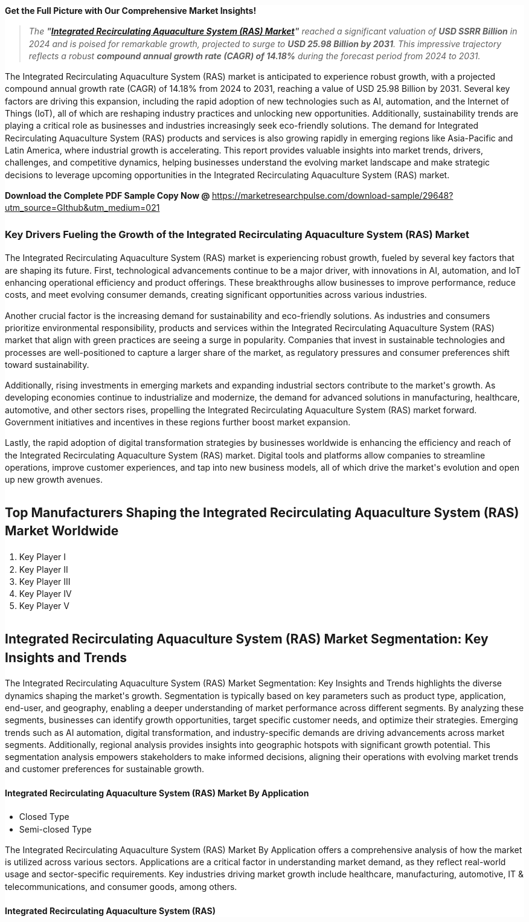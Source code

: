 <p><strong>Get the Full Picture with Our Comprehensive Market Insights!</strong></p><blockquote><p><em>The <strong>"<a href="https://marketresearchpulse.com/download-sample/29648?utm_source=GIthub&amp;utm_medium=021">Integrated Recirculating Aquaculture System (RAS) Market</a>"</strong> reached a significant valuation of <strong>USD SSRR Billion</strong> in 2024 and is poised for remarkable growth, projected to surge to <strong>USD 25.98 Billion by 2031</strong>. This impressive trajectory reflects a robust <strong>compound annual growth rate (CAGR) of 14.18%</strong> during the forecast period from 2024 to 2031.</em></p></blockquote><p>The Integrated Recirculating Aquaculture System (RAS) market is anticipated to experience robust growth, with a projected compound annual growth rate (CAGR) of 14.18% from 2024 to 2031, reaching a value of USD 25.98 Billion by 2031. Several key factors are driving this expansion, including the rapid adoption of new technologies such as AI, automation, and the Internet of Things (IoT), all of which are reshaping industry practices and unlocking new opportunities. Additionally, sustainability trends are playing a critical role as businesses and industries increasingly seek eco-friendly solutions. The demand for Integrated Recirculating Aquaculture System (RAS) products and services is also growing rapidly in emerging regions like Asia-Pacific and Latin America, where industrial growth is accelerating. This report provides valuable insights into market trends, drivers, challenges, and competitive dynamics, helping businesses understand the evolving market landscape and make strategic decisions to leverage upcoming opportunities in the Integrated Recirculating Aquaculture System (RAS) market.</p><p><strong>Download the Complete PDF Sample Copy Now @ </strong><a href="https://marketresearchpulse.com/download-sample/29648?utm_source=GIthub&amp;utm_medium=021">https://marketresearchpulse.com/download-sample/29648?utm_source=GIthub&amp;utm_medium=021</a></p><h3>Key Drivers Fueling the Growth of the Integrated Recirculating Aquaculture System (RAS) Market</h3><p>The Integrated Recirculating Aquaculture System (RAS) market is experiencing robust growth, fueled by several key factors that are shaping its future. First, technological advancements continue to be a major driver, with innovations in AI, automation, and IoT enhancing operational efficiency and product offerings. These breakthroughs allow businesses to improve performance, reduce costs, and meet evolving consumer demands, creating significant opportunities across various industries.</p><p>Another crucial factor is the increasing demand for sustainability and eco-friendly solutions. As industries and consumers prioritize environmental responsibility, products and services within the Integrated Recirculating Aquaculture System (RAS) market that align with green practices are seeing a surge in popularity. Companies that invest in sustainable technologies and processes are well-positioned to capture a larger share of the market, as regulatory pressures and consumer preferences shift toward sustainability.</p><p>Additionally, rising investments in emerging markets and expanding industrial sectors contribute to the market's growth. As developing economies continue to industrialize and modernize, the demand for advanced solutions in manufacturing, healthcare, automotive, and other sectors rises, propelling the Integrated Recirculating Aquaculture System (RAS) market forward. Government initiatives and incentives in these regions further boost market expansion.</p><p>Lastly, the rapid adoption of digital transformation strategies by businesses worldwide is enhancing the efficiency and reach of the Integrated Recirculating Aquaculture System (RAS) market. Digital tools and platforms allow companies to streamline operations, improve customer experiences, and tap into new business models, all of which drive the market's evolution and open up new growth avenues.</p><h2>Top Manufacturers Shaping the Integrated Recirculating Aquaculture System (RAS) Market Worldwide</h2><ol><li>Key Player I</li><li>Key Player II</li><li>Key Player III</li><li>Key Player IV</li><li>Key Player V</li></ol><h2>Integrated Recirculating Aquaculture System (RAS) Market Segmentation: Key Insights and Trends</h2><p>The Integrated Recirculating Aquaculture System (RAS) Market Segmentation: Key Insights and Trends highlights the diverse dynamics shaping the market's growth. Segmentation is typically based on key parameters such as product type, application, end-user, and geography, enabling a deeper understanding of market performance across different segments. By analyzing these segments, businesses can identify growth opportunities, target specific customer needs, and optimize their strategies. Emerging trends such as AI automation, digital transformation, and industry-specific demands are driving advancements across market segments. Additionally, regional analysis provides insights into geographic hotspots with significant growth potential. This segmentation analysis empowers stakeholders to make informed decisions, aligning their operations with evolving market trends and customer preferences for sustainable growth.</p><h4>Integrated Recirculating Aquaculture System (RAS) Market By Application</h4><ul><li>Closed Type<li> Semi-closed Type</li></ul><p>The Integrated Recirculating Aquaculture System (RAS) Market By Application offers a comprehensive analysis of how the market is utilized across various sectors. Applications are a critical factor in understanding market demand, as they reflect real-world usage and sector-specific requirements. Key industries driving market growth include healthcare, manufacturing, automotive, IT &amp; telecommunications, and consumer goods, among others.</p><h4>Integrated Recirculating Aquaculture System (RAS)